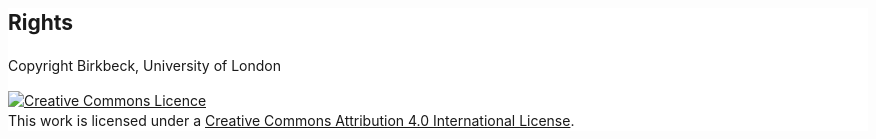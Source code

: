 ## Rights
Copyright Birkbeck, University of London

<a rel="license" href="http://creativecommons.org/licenses/by/4.0/"><img alt="Creative Commons Licence" src="https://i.creativecommons.org/l/by/4.0/88x31.png" /></a><br />This work is licensed under a <a rel="license" href="http://creativecommons.org/licenses/by/4.0/">Creative Commons Attribution 4.0 International License</a>.

